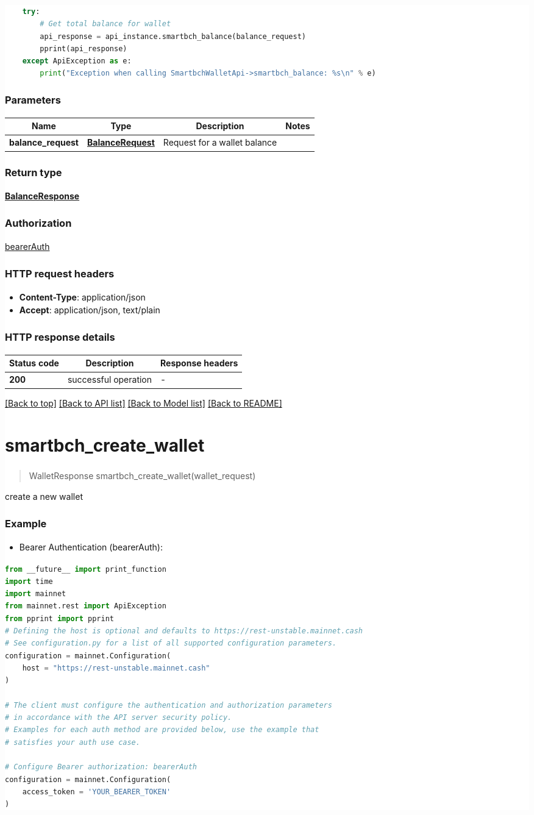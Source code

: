 ```python
    try:
        # Get total balance for wallet
        api_response = api_instance.smartbch_balance(balance_request)
        pprint(api_response)
    except ApiException as e:
        print("Exception when calling SmartbchWalletApi->smartbch_balance: %s\n" % e)
```

### Parameters

Name | Type | Description  | Notes
------------- | ------------- | ------------- | -------------
 **balance_request** | [**BalanceRequest**](BalanceRequest.md)| Request for a wallet balance  | 

### Return type

[**BalanceResponse**](BalanceResponse.md)

### Authorization

[bearerAuth](../README.md#bearerAuth)

### HTTP request headers

 - **Content-Type**: application/json
 - **Accept**: application/json, text/plain

### HTTP response details
| Status code | Description | Response headers |
|-------------|-------------|------------------|
**200** | successful operation |  -  |

[[Back to top]](#) [[Back to API list]](../README.md#documentation-for-api-endpoints) [[Back to Model list]](../README.md#documentation-for-models) [[Back to README]](../README.md)

# **smartbch_create_wallet**
> WalletResponse smartbch_create_wallet(wallet_request)

create a new wallet

### Example

* Bearer Authentication (bearerAuth):
```python
from __future__ import print_function
import time
import mainnet
from mainnet.rest import ApiException
from pprint import pprint
# Defining the host is optional and defaults to https://rest-unstable.mainnet.cash
# See configuration.py for a list of all supported configuration parameters.
configuration = mainnet.Configuration(
    host = "https://rest-unstable.mainnet.cash"
)

# The client must configure the authentication and authorization parameters
# in accordance with the API server security policy.
# Examples for each auth method are provided below, use the example that
# satisfies your auth use case.

# Configure Bearer authorization: bearerAuth
configuration = mainnet.Configuration(
    access_token = 'YOUR_BEARER_TOKEN'
)
```